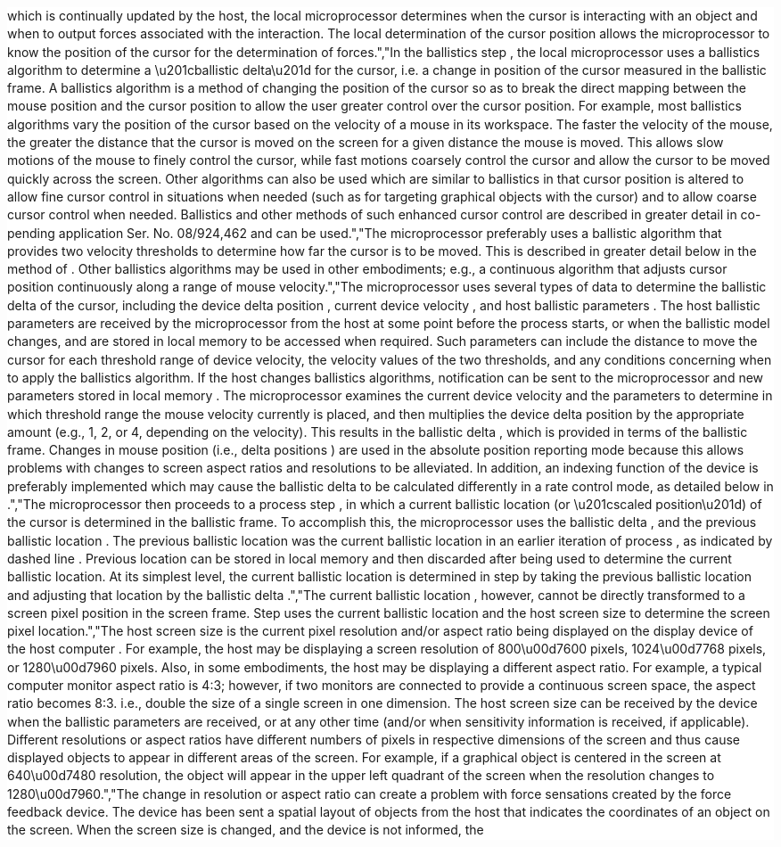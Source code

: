 which is continually updated by the host, the local microprocessor determines when the cursor is interacting with an object and when to output forces associated with the interaction. The local determination of the cursor position allows the microprocessor to know the position of the cursor for the determination of forces.","In the ballistics step , the local microprocessor uses a ballistics algorithm to determine a \u201cballistic delta\u201d for the cursor, i.e. a change in position of the cursor measured in the ballistic frame. A ballistics algorithm is a method of changing the position of the cursor so as to break the direct mapping between the mouse  position and the cursor position to allow the user greater control over the cursor position. For example, most ballistics algorithms vary the position of the cursor based on the velocity of a mouse in its workspace. The faster the velocity of the mouse, the greater the distance that the cursor is moved on the screen for a given distance the mouse is moved. This allows slow motions of the mouse to finely control the cursor, while fast motions coarsely control the cursor and allow the cursor to be moved quickly across the screen. Other algorithms can also be used which are similar to ballistics in that cursor position is altered to allow fine cursor control in situations when needed (such as for targeting graphical objects with the cursor) and to allow coarse cursor control when needed. Ballistics and other methods of such enhanced cursor control are described in greater detail in co-pending application Ser. No. 08\/924,462 and can be used.","The microprocessor  preferably uses a ballistic algorithm that provides two velocity thresholds to determine how far the cursor is to be moved. This is described in greater detail below in the method of . Other ballistics algorithms may be used in other embodiments; e.g., a continuous algorithm that adjusts cursor position continuously along a range of mouse velocity.","The microprocessor uses several types of data to determine the ballistic delta of the cursor, including the device delta position , current device velocity , and host ballistic parameters . The host ballistic parameters  are received by the microprocessor  from the host at some point before the process  starts, or when the ballistic model changes, and are stored in local memory  to be accessed when required. Such parameters can include the distance to move the cursor for each threshold range of device velocity, the velocity values of the two thresholds, and any conditions concerning when to apply the ballistics algorithm. If the host changes ballistics algorithms, notification can be sent to the microprocessor  and new parameters stored in local memory . The microprocessor  examines the current device velocity  and the parameters  to determine in which threshold range the mouse velocity currently is placed, and then multiplies the device delta position by the appropriate amount (e.g., 1, 2, or 4, depending on the velocity). This results in the ballistic delta , which is provided in terms of the ballistic frame. Changes in mouse position (i.e., delta positions ) are used in the absolute position reporting mode because this allows problems with changes to screen aspect ratios and resolutions to be alleviated. In addition, an indexing function of the device  is preferably implemented which may cause the ballistic delta  to be calculated differently in a rate control mode, as detailed below in .","The microprocessor then proceeds to a process step , in which a current ballistic location (or \u201cscaled position\u201d)  of the cursor is determined in the ballistic frame. To accomplish this, the microprocessor uses the ballistic delta , and the previous ballistic location . The previous ballistic location  was the current ballistic location  in an earlier iteration of process , as indicated by dashed line . Previous location  can be stored in local memory  and then discarded after being used to determine the current ballistic location. At its simplest level, the current ballistic location  is determined in step  by taking the previous ballistic location  and adjusting that location by the ballistic delta .","The current ballistic location , however, cannot be directly transformed to a screen pixel position in the screen frame. Step  uses the current ballistic location  and the host screen size  to determine the screen pixel location.","The host screen size  is the current pixel resolution and\/or aspect ratio being displayed on the display device  of the host computer . For example, the host may be displaying a screen resolution of 800\u00d7600 pixels, 1024\u00d7768 pixels, or 1280\u00d7960 pixels. Also, in some embodiments, the host may be displaying a different aspect ratio. For example, a typical computer monitor aspect ratio is 4:3; however, if two monitors are connected to provide a continuous screen space, the aspect ratio becomes 8:3. i.e., double the size of a single screen in one dimension. The host screen size  can be received by the device  when the ballistic parameters  are received, or at any other time (and\/or when sensitivity information is received, if applicable). Different resolutions or aspect ratios have different numbers of pixels in respective dimensions of the screen and thus cause displayed objects to appear in different areas of the screen. For example, if a graphical object is centered in the screen at 640\u00d7480 resolution, the object will appear in the upper left quadrant of the screen when the resolution changes to 1280\u00d7960.","The change in resolution or aspect ratio can create a problem with force sensations created by the force feedback device. The device has been sent a spatial layout of objects from the host that indicates the coordinates of an object on the screen. When the screen size is changed, and the device is not informed, the